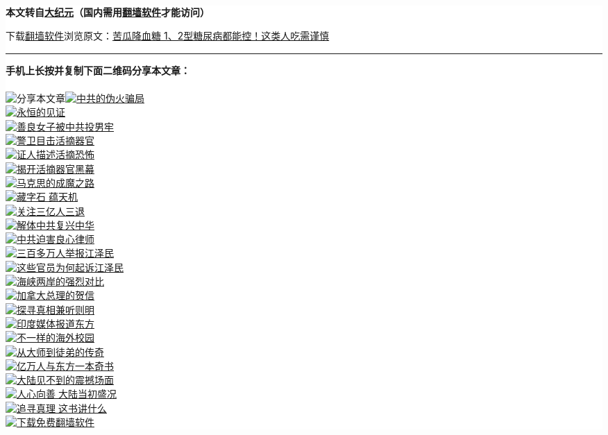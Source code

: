 <strong>本文转自<a href="https://www.epochtimes.com">大纪元</a>（国内需用<a href="https://github.com/19920513/www/blob/master/README.md#8">翻墙软件</a>才能访问）</strong><p>下载<a href="https://github.com/19920513/www/blob/master/README.md#8">翻墙软件</a>浏览原文：<a href="https://www.epochtimes.com/gb/22/9/13/n13823992.htm">苦瓜降血糖 1、2型糖尿病都能控！这类人吃需谨慎</a></p><hr>

<strong>手机上长按并复制下面二维码分享本文章：</strong><br><br><img src="https://chart.apis.google.com/chart?cht=qr&chs=240x240&choe=UTF-8&chld=M|2&chl=https://github.com/19920513/djy/blob/master/gb/22/9/13/n13823992.md%231" title="分享本文章"></td><td VALIGN=TOP><a href="https://github.com/19920513/djy/blob/master/gb/16/1/21/n4622075.md?dfh#1" target="_blank"><img src="https://raw.githubusercontent.com/19920513/djy/master/gb/300/wei-f1.jpg" title="中共的伪火骗局"  alt="中共的伪火骗局"></a><br><a href="https://github.com/19920513/www/blob/master/README.md?dfh#9" target="_blank"><img src="https://raw.githubusercontent.com/19920513/djy/master/gb/300/yong-h.jpg" title="永恒的见证"  alt="永恒的见证"></a><br><a href="https://github.com/19920513/djy/blob/master/gb/13/9/29/n3974789.md?dfh#1" target="_blank"><img src="https://raw.githubusercontent.com/19920513/djy/master/gb/300/shang-lnz.jpg" title="善良女子被中共投男牢"  alt="善良女子被中共投男牢"></a><br><a href="https://github.com/19920513/djy/blob/master/gb/16/3/16/n4663449.md?dfh#1" target="_blank"><img src="https://raw.githubusercontent.com/19920513/djy/master/gb/300/huo-z3.jpg" title="警卫目击活摘器官"  alt="警卫目击活摘器官"></a><br><a href="https://github.com/19920513/djy/blob/master/gb/16/8/7/n8177641.md?dfh#1" target="_blank"><img src="https://raw.githubusercontent.com/19920513/djy/master/gb/300/huo-z4.jpg" title="证人描述活摘恐怖"  alt="证人描述活摘恐怖"></a><br><a href="https://github.com/19920513/djy/blob/master/gb/10/4/19/n2881569.md?dfh#1" target="_blank"><img src="https://raw.githubusercontent.com/19920513/djy/master/gb/300/huo-z1.jpg" title="揭开活摘器官黑幕"  alt="揭开活摘器官黑幕"></a><br><a href="https://github.com/19920513/djy/blob/master/gb/10/11/7/n3077476.md?dfh#1" target="_blank"><img src="https://raw.githubusercontent.com/19920513/djy/master/gb/300/ma-ks.jpg" title="马克思的成魔之路"  alt="马克思的成魔之路"></a><br><a href="https://github.com/19920513/djy/blob/master/gb/14/6/9/n4173977.md?dfh#1" target="_blank"><img src="https://raw.githubusercontent.com/19920513/djy/master/gb/300/chang-zs.jpg" title="藏字石 蕴天机"  alt="藏字石 蕴天机"></a><br><a href="https://github.com/19920513/djy/blob/master/gb/18/5/10/n10381511.md?dfh#1" target="_blank"><img src="https://raw.githubusercontent.com/19920513/djy/master/gb/300/st1.jpg" title="关注三亿人三退"  alt="关注三亿人三退"></a><br><a href="https://github.com/19920513/djy/blob/master/gb/18/3/21/n10237682.md?dfh#1" target="_blank"><img src="https://raw.githubusercontent.com/19920513/djy/master/gb/300/jie-t.jpg" title="解体中共复兴中华"  alt="解体中共复兴中华"></a><br><a href="https://github.com/19920513/djy/blob/master/gb/9/2/9/n2422991.md?dfh#1" target="_blank"><img src="https://raw.githubusercontent.com/19920513/djy/master/gb/300/gao-zs.jpg" title="中共迫害良心律师"  alt="中共迫害良心律师"></a><br><a href="https://github.com/19920513/djy/blob/master/gb/18/12/9/n10900044.md?dfh#1" target="_blank"><img src="https://raw.githubusercontent.com/19920513/djy/master/gb/300/sj1.jpg" title="三百多万人举报江泽民"  alt="三百多万人举报江泽民"></a><br><a href="https://github.com/19920513/djy/blob/master/gb/18/8/28/n10672014.md?dfh#1" target="_blank"><img src="https://raw.githubusercontent.com/19920513/djy/master/gb/300/sj2.jpg" title="这些官员为何起诉江泽民"  alt="这些官员为何起诉江泽民"></a><br><a href="https://github.com/19920513/djy/blob/master/gb/8/12/18/n2367165.md?dfh#1" target="_blank"><img src="https://raw.githubusercontent.com/19920513/djy/master/gb/300/liangan.jpg" title="海峡两岸的强烈对比"  alt="海峡两岸的强烈对比"></a><br><a href="https://github.com/19920513/djy/blob/master/gb/15/12/10/n4593139.md?dfh#1" target="_blank"><img src="https://raw.githubusercontent.com/19920513/djy/master/gb/300/jia-ndzl.jpg" title="加拿大总理的贺信"  alt="加拿大总理的贺信"></a><br><a href="https://github.com/19920513/djy/blob/master/gb/11/6/17/n3289382.md?dfh#1" target="_blank"><img src="https://raw.githubusercontent.com/19920513/djy/master/gb/300/xiao-wd.jpg" title="探寻真相兼听则明"  alt="探寻真相兼听则明"></a><br><a href="https://github.com/19920513/djy/blob/master/gb/18/10/27/n10812623.md?dfh#1" target="_blank"><img src="https://raw.githubusercontent.com/19920513/djy/master/gb/300/yindu.jpg" title="印度媒体报道东方"  alt="印度媒体报道东方"></a><br><a href="https://github.com/19920513/djy/blob/master/gb/18/6/9/n10469652.md?dfh#1" target="_blank"><img src="https://raw.githubusercontent.com/19920513/djy/master/gb/300/xie-j.jpg" title="不一样的海外校园"  alt="不一样的海外校园"></a><br><a href="https://github.com/19920513/djy/blob/master/gb/7/4/5/n1669415.md?dfh#1" target="_blank"><img src="https://raw.githubusercontent.com/19920513/djy/master/gb/300/li-up.jpg" title="从大师到徒弟的传奇"  alt="从大师到徒弟的传奇"></a><br><a href="https://github.com/19920513/djy/blob/master/gb/17/5/26/n9191512.md?dfh#1" target="_blank"><img src="https://raw.githubusercontent.com/19920513/djy/master/gb/300/zfl2.jpg" title="亿万人与东方一本奇书"  alt="亿万人与东方一本奇书"></a><br><a href="https://github.com/19920513/djy/blob/master/gb/13/11/27/n4020290.md?dfh#1" target="_blank"><img src="https://raw.githubusercontent.com/19920513/djy/master/gb/300/zhen-h.jpg" title="大陆见不到的震撼场面"  alt="大陆见不到的震撼场面"></a><br><a href="https://github.com/19920513/djy/blob/master/gb/15/7/17/n4482910.md?dfh#1" target="_blank"><img src="https://raw.githubusercontent.com/19920513/djy/master/gb/300/dalu-sk.jpg" title="人心向善 大陆当初盛况"  alt="人心向善 大陆当初盛况"></a><br><a href="https://github.com/19920513/djy/blob/master/gb/19/1/5/n10955468.md?dfh#1" target="_blank"><img src="https://raw.githubusercontent.com/19920513/djy/master/gb/300/zfl1.jpg" title="追寻真理 这书讲什么"  alt="追寻真理 这书讲什么"></a><br><a href="https://github.com/19920513/www/blob/master/README.md?dfh#1" target="_blank"><img src="https://raw.githubusercontent.com/19920513/djy/master/gb/300/fq1.jpg" title="下载免费翻墙软件"  alt="下载免费翻墙软件"></a><br></td></tr></table>
